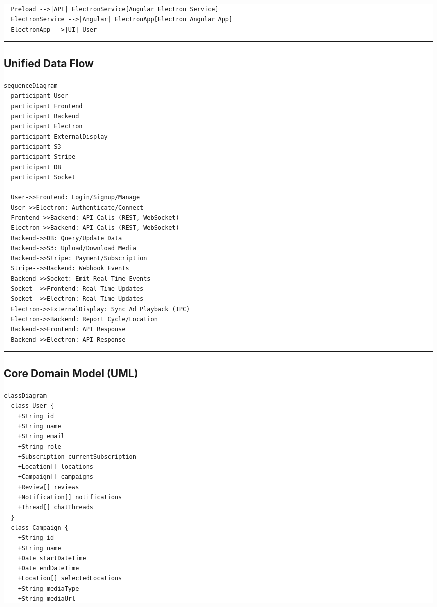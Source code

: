 ```mermaid
  Preload -->|API| ElectronService[Angular Electron Service]
  ElectronService -->|Angular| ElectronApp[Electron Angular App]
  ElectronApp -->|UI| User
```

---

## Unified Data Flow

```mermaid
sequenceDiagram
  participant User
  participant Frontend
  participant Backend
  participant Electron
  participant ExternalDisplay
  participant S3
  participant Stripe
  participant DB
  participant Socket

  User->>Frontend: Login/Signup/Manage
  User->>Electron: Authenticate/Connect
  Frontend->>Backend: API Calls (REST, WebSocket)
  Electron->>Backend: API Calls (REST, WebSocket)
  Backend->>DB: Query/Update Data
  Backend->>S3: Upload/Download Media
  Backend->>Stripe: Payment/Subscription
  Stripe-->>Backend: Webhook Events
  Backend->>Socket: Emit Real-Time Events
  Socket-->>Frontend: Real-Time Updates
  Socket-->>Electron: Real-Time Updates
  Electron->>ExternalDisplay: Sync Ad Playback (IPC)
  Electron->>Backend: Report Cycle/Location
  Backend->>Frontend: API Response
  Backend->>Electron: API Response
```

---

## Core Domain Model (UML)

```mermaid
classDiagram
  class User {
    +String id
    +String name
    +String email
    +String role
    +Subscription currentSubscription
    +Location[] locations
    +Campaign[] campaigns
    +Review[] reviews
    +Notification[] notifications
    +Thread[] chatThreads
  }
  class Campaign {
    +String id
    +String name
    +Date startDateTime
    +Date endDateTime
    +Location[] selectedLocations
    +String mediaType
    +String mediaUrl
```